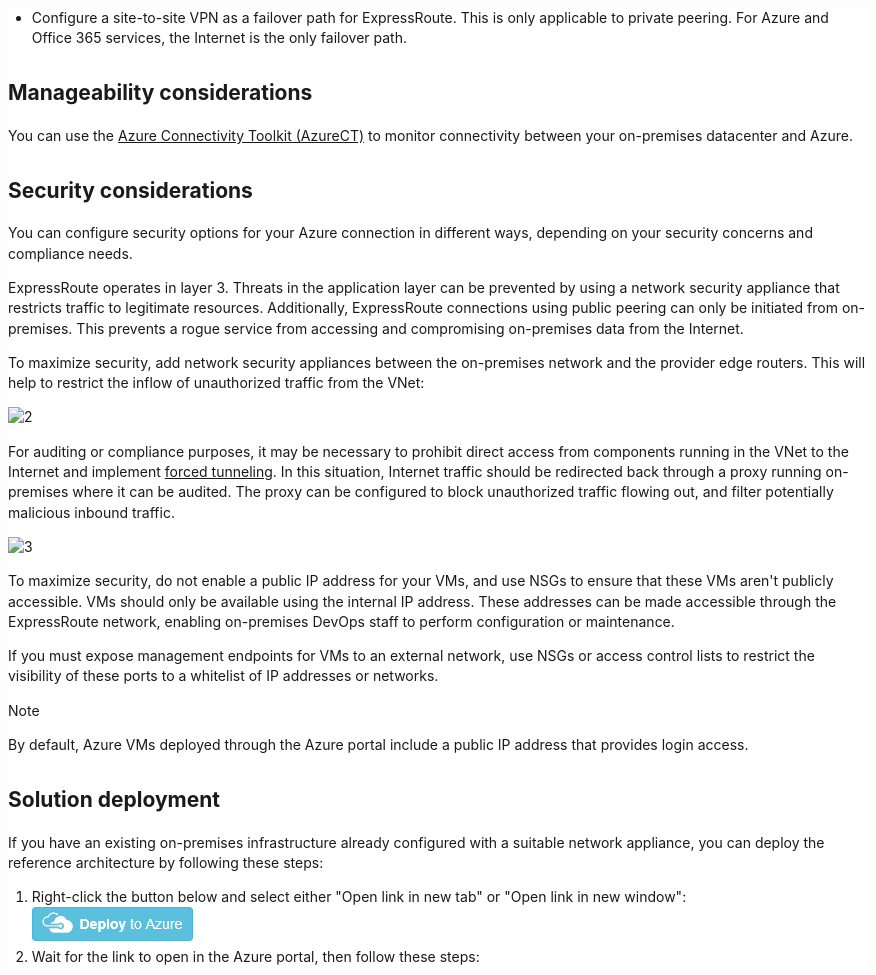 * Configure a site-to-site VPN as a failover path for ExpressRoute. This is only applicable to private peering. For Azure and Office 365 services, the Internet is the only failover path.


## Manageability considerations

You can use the [Azure Connectivity Toolkit (AzureCT)][azurect] to monitor connectivity between your on-premises datacenter and Azure. 

## Security considerations

You can configure security options for your Azure connection in different ways, depending on your security concerns and compliance needs. 

ExpressRoute operates in layer 3. Threats in the application layer can be prevented by using a network security appliance that restricts traffic to legitimate resources. Additionally, ExpressRoute connections using public peering can only be initiated from on-premises. This prevents a rogue service from accessing and compromising on-premises data from the Internet.

To maximize security, add network security appliances between the on-premises network and the provider edge routers. This will help to restrict the inflow of unauthorized traffic from the VNet:

![[2]][2]

For auditing or compliance purposes, it may be necessary to prohibit direct access from components running in the VNet to the Internet and implement [forced tunneling][forced-tuneling]. In this situation, Internet traffic should be redirected back through a proxy running  on-premises where it can be audited. The proxy can be configured to block unauthorized traffic flowing out, and filter potentially malicious inbound traffic.

![[3]][3]

To maximize security, do not enable a public IP address for your VMs, and use NSGs to ensure that these VMs aren't publicly accessible. VMs should only be available using the internal IP address. These addresses can be made accessible through the ExpressRoute network, enabling on-premises DevOps staff to perform configuration or maintenance.

If you must expose management endpoints for VMs to an external network, use NSGs or access control lists to restrict the visibility of these ports to a whitelist of IP addresses or networks.

> [!NOTE]
> By default, Azure VMs deployed through the Azure portal include a public IP address that provides login access.  
> 
> 


## Solution deployment

If you have an existing on-premises infrastructure already configured with a suitable network appliance, you can deploy the reference architecture by following these steps:


1. Right-click the button below and select either "Open link in new tab" or "Open link in new window":  
   [![Deploy to Azure](../media/blueprints/deploybutton.png)](https://portal.azure.com/#create/Microsoft.Template/uri/https%3A%2F%2Fraw.githubusercontent.com%2Fmspnp%2Freference-architectures%2Fmaster%2Fguidance-hybrid-network-er%2Fazuredeploy.json)
2. Wait for the link to open in the Azure portal, then follow these steps:
   

[expressroute-technical-overview]: /azure/expressroute/expressroute-introduction.md
[resource-manager-overview]: /azure/azure-resource-manager/resource-group-overview.md
[azure-powershell]: /azure/powershell-azure-resource-manager
[expressroute-prereqs]: /azure/expressroute/expressroute-prerequisites.md
[configure-expressroute-routing]: /azure/expressroute/expressroute-howto-routing-arm.md
[sla-for-expressroute]: https://azure.microsoft.com/support/legal/sla/expressroute/v1_0/
[link-vnet-to-expressroute]: /azure/expressroute/expressroute-howto-linkvnet-arm.md
[ExpressRoute-provisioning]: /azure/expressroute/expressroute-workflows.md
[expressroute-introduction]: /azure/expressroute/expressroute-introduction.md
[expressroute-peering]: /azure/expressroute/expressroute-circuit-peerings.md
[expressroute-pricing]: https://azure.microsoft.com/pricing/details/expressroute/
[expressroute-limits]: /azure/azure-subscription-service-limits.md#networking-limits
[sample-script]: #sample-solution-script
[azurect]: https://github.com/Azure/NetworkMonitoring/tree/master/AzureCT
[forced-tuneling]: ./secure-vnet-hybrid.md
[highly-available-network-architecture]: ./expressroute-vpn-failover.md
[arm-templates]: /azure/resource-group-authoring-templates.md
[naming-conventions]: ./guidance-naming-conventions.md
[solution-script]: https://github.com/mspnp/reference-architectures/tree/master/guidance-hybrid-network-er/Deploy-ReferenceArchitecture.ps1
[solution-script-bash]: https://github.com/mspnp/reference-architectures/tree/master/guidance-hybrid-network-er/deploy-reference-architecture.sh
[vnet-parameters]: https://github.com/mspnp/reference-architectures/tree/master/guidance-hybrid-network-er/parameters/virtualNetwork.parameters.json
[virtualnetworkgateway-parameters]: https://github.com/mspnp/reference-architectures/tree/master/guidance-hybrid-network-er/parameters/virtualNetworkGateway.parameters.json
[visio-download]: http://download.microsoft.com/download/1/5/6/1569703C-0A82-4A9C-8334-F13D0DF2F472/RAs.vsdx
[er-circuit-parameters]: https://github.com/mspnp/reference-architectures/tree/master/guidance-hybrid-network-er/parameters/expressRouteCircuit.parameters.json
[azure-powershell-download]: https://azure.microsoft.com/documentation/articles/powershell-install-configure/
[azure-cli]: https://azure.microsoft.com/documentation/articles/xplat-cli-install/
[0]: ../media/guidance-hybrid-network-expressroute/figure1.png "Hybrid network architecture using Azure ExpressRoute"
[1]: ../media/guidance-hybrid-network-expressroute/figure2.png "Using redundant routers with ExpressRoute primary and secondary circuits"
[2]: ../media/guidance-hybrid-network-expressroute/figure3.png "Adding security devices to the on-premises network"
[3]: ../media/guidance-hybrid-network-expressroute/figure4.png "Using forced tunneling to audit Internet-bound traffic"
[4]: ../media/guidance-hybrid-network-expressroute/figure5.png "Locating the ServiceKey of an ExpressRoute circuit"  